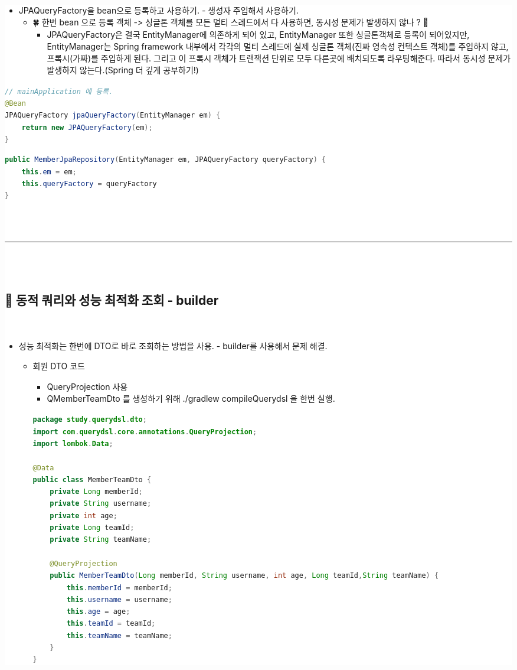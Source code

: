 ```java
```

* JPAQueryFactory을 bean으로 등록하고 사용하기. - 생성자 주입해서 사용하기.
    - 🍀 한번 bean 으로 등록 객체 -> 싱글톤 객체를 모든 멀티 스레드에서 다 사용하면, 동시성 문제가 발생하지 않나 ? 🌊
        - JPAQueryFactory은 결국 EntityManager에 의존하게 되어 있고, EntityManager 또한 싱글톤객체로 등록이 되어있지만, EntityManager는 Spring framework 내부에서 각각의 멀티 스레드에 실제 싱글톤 객체(진짜 영속성 컨텍스트 객체)를 주입하지 않고, 프록시(가짜)를 주입하게 된다. 그리고 이 프록시 객체가 트랜잭션 단위로 모두 다른곳에 배치되도록 라우팅해준다. 따라서 동시성 문제가 발생하지 않는다.(Spring 더 깊게 공부하기!)

```java
// mainApplication 에 등록.
@Bean
JPAQueryFactory jpaQueryFactory(EntityManager em) {
    return new JPAQueryFactory(em);
}
```

```java
public MemberJpaRepository(EntityManager em, JPAQueryFactory queryFactory) {
    this.em = em;      
    this.queryFactory = queryFactory
}
```

<br>
<br>
<hr>
<br>
<br>


## 🌈 동적 쿼리와 성능 최적화 조회 - builder

<br>

* 성능 최적화는 한번에 DTO로 바로 조회하는 방법을 사용. - builder를 사용해서 문제 해결.
    - 회원 DTO 코드
        - QueryProjection 사용
        - QMemberTeamDto 를 생성하기 위해 ./gradlew compileQuerydsl 을 한번 실행.

        ```java
        package study.querydsl.dto;
        import com.querydsl.core.annotations.QueryProjection;
        import lombok.Data;

        @Data
        public class MemberTeamDto {
            private Long memberId;
            private String username;
            private int age;
            private Long teamId;
            private String teamName;

            @QueryProjection
            public MemberTeamDto(Long memberId, String username, int age, Long teamId,String teamName) {
                this.memberId = memberId;
                this.username = username;
                this.age = age;
                this.teamId = teamId;
                this.teamName = teamName;
            } 
        }
        ```
